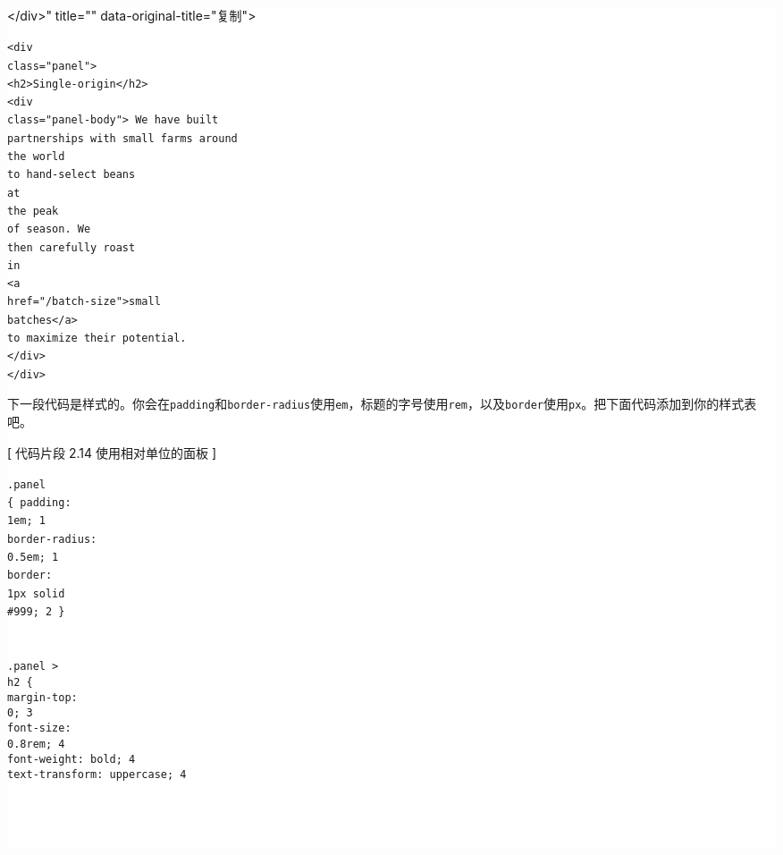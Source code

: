 &lt;/div&gt;" title="" data-original-title="&#x590D;&#x5236;"></span> <span type="button" class="saveToNote code-tool" data-toggle="tooltip" data-placement="top" title="" data-original-title="&#x653E;&#x8FDB;&#x7B14;&#x8BB0;"></span></div></div><pre class="hljs livecodeserver"><code>&lt;<span class="hljs-keyword">div</span> class=<span class="hljs-string">&quot;panel&quot;</span>&gt;
  &lt;h2&gt;Single-origin&lt;/h2&gt;
  &lt;<span class="hljs-keyword">div</span> class=<span class="hljs-string">&quot;panel-body&quot;</span>&gt;
    We have built partnerships <span class="hljs-keyword">with</span> small farms around <span class="hljs-keyword">the</span> world <span class="hljs-built_in">to</span>
    hand-select beans <span class="hljs-keyword">at</span> <span class="hljs-keyword">the</span> peak <span class="hljs-keyword">of</span> season. We <span class="hljs-keyword">then</span> carefully roast
    <span class="hljs-keyword">in</span> &lt;<span class="hljs-keyword">a</span> href=<span class="hljs-string">&quot;/batch-size&quot;</span>&gt;small batches&lt;/<span class="hljs-keyword">a</span>&gt; <span class="hljs-built_in">to</span> maximize their
    potential.
  &lt;/<span class="hljs-keyword">div</span>&gt;
&lt;/<span class="hljs-keyword">div</span>&gt;</code></pre><p>&#x4E0B;&#x4E00;&#x6BB5;&#x4EE3;&#x7801;&#x662F;&#x6837;&#x5F0F;&#x7684;&#x3002;&#x4F60;&#x4F1A;&#x5728;<code>padding</code>&#x548C;<code>border-radius</code>&#x4F7F;&#x7528;<code>em</code>&#xFF0C;&#x6807;&#x9898;&#x7684;&#x5B57;&#x53F7;&#x4F7F;&#x7528;<code>rem</code>&#xFF0C;&#x4EE5;&#x53CA;<code>border</code>&#x4F7F;&#x7528;<code>px</code>&#x3002;&#x628A;&#x4E0B;&#x9762;&#x4EE3;&#x7801;&#x6DFB;&#x52A0;&#x5230;&#x4F60;&#x7684;&#x6837;&#x5F0F;&#x8868;&#x5427;&#x3002;</p><p>[ &#x4EE3;&#x7801;&#x7247;&#x6BB5; 2.14 &#x4F7F;&#x7528;&#x76F8;&#x5BF9;&#x5355;&#x4F4D;&#x7684;&#x9762;&#x677F; ]</p><div class="widget-codetool" style="display:none"><div class="widget-codetool--inner"><span class="selectCode code-tool" data-toggle="tooltip" data-placement="top" title="" data-original-title="&#x5168;&#x9009;"></span> <span type="button" class="copyCode code-tool" data-toggle="tooltip" data-placement="top" data-clipboard-text=".panel {
  padding: 1em;                    1
  border-radius: 0.5em;            1
  border: 1px solid #999;          2
}

.panel &gt; h2 {
  margin-top: 0;                   3
  font-size: 0.8rem;               4
  font-weight: bold;               4
  text-transform: uppercase;       4
}" title="" data-original-title="&#x590D;&#x5236;"></span> <span type="button" class="saveToNote code-tool" data-toggle="tooltip" data-placement="top" title="" data-original-title="&#x653E;&#x8FDB;&#x7B14;&#x8BB0;"></span></div></div><pre class="hljs scss"><code><span class="hljs-selector-class">.panel</span> {
  <span class="hljs-attribute">padding</span>: <span class="hljs-number">1em</span>;                    1
  <span class="hljs-attribute">border-radius</span>: <span class="hljs-number">0.5em</span>;            1
  <span class="hljs-attribute">border</span>: <span class="hljs-number">1px</span> solid <span class="hljs-number">#999</span>;          2
}

<span class="hljs-selector-class">.panel</span> &gt; <span class="hljs-selector-tag">h2</span> {
  <span class="hljs-attribute">margin-top</span>: <span class="hljs-number">0</span>;                   3
  <span class="hljs-attribute">font-size</span>: <span class="hljs-number">0.8rem</span>;               4
  <span class="hljs-attribute">font-weight</span>: bold;               4
  <span class="hljs-attribute">text-transform</span>: uppercase;       4